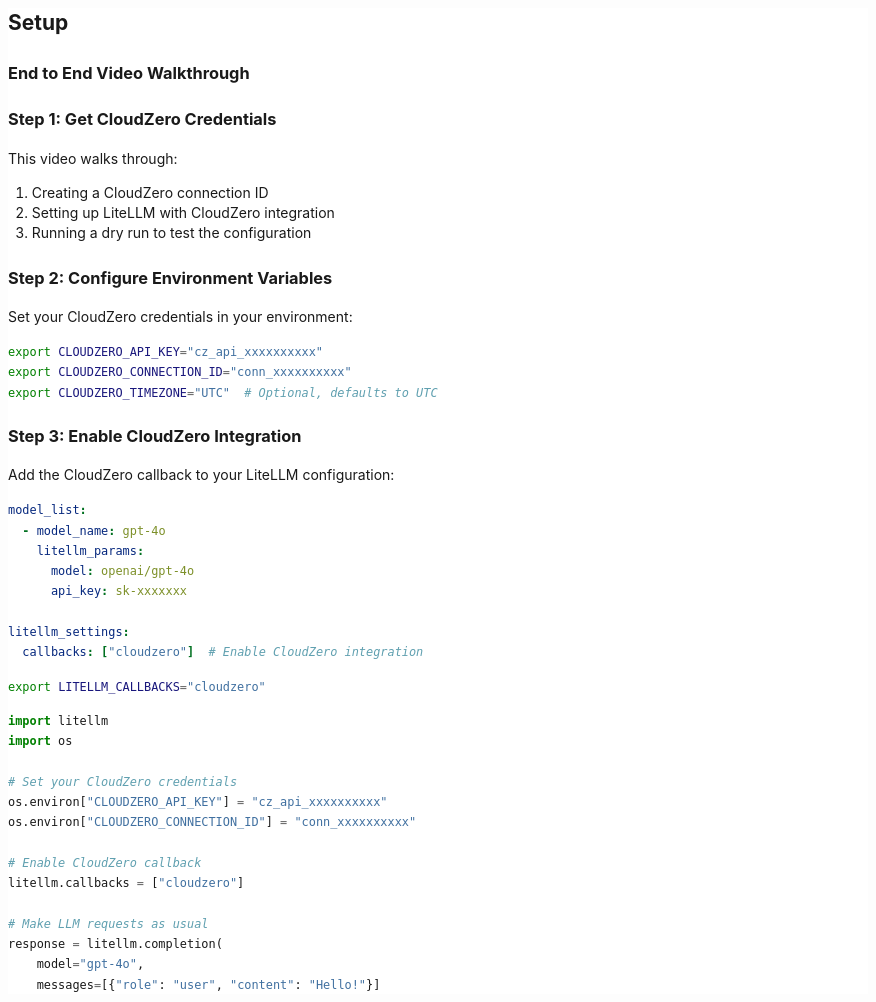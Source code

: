 ## Setup

### End to End Video Walkthrough


<iframe width="840" height="500" src="https://www.loom.com/embed/59b57593183f4cc3b1c05a2dd3277f92" frameborder="0" webkitallowfullscreen mozallowfullscreen allowfullscreen></iframe>

### Step 1: Get CloudZero Credentials

This video walks through:
1. Creating a CloudZero connection ID
2. Setting up LiteLLM with CloudZero integration
3. Running a dry run to test the configuration

### Step 2: Configure Environment Variables

Set your CloudZero credentials in your environment:

```bash
export CLOUDZERO_API_KEY="cz_api_xxxxxxxxxx"
export CLOUDZERO_CONNECTION_ID="conn_xxxxxxxxxx"
export CLOUDZERO_TIMEZONE="UTC"  # Optional, defaults to UTC
```

### Step 3: Enable CloudZero Integration

Add the CloudZero callback to your LiteLLM configuration:

<Tabs>
<TabItem value="config" label="config.yaml">

```yaml
model_list:
  - model_name: gpt-4o
    litellm_params:
      model: openai/gpt-4o
      api_key: sk-xxxxxxx

litellm_settings:
  callbacks: ["cloudzero"]  # Enable CloudZero integration
```

</TabItem>
<TabItem value="env" label="Environment Variables">

```bash
export LITELLM_CALLBACKS="cloudzero"
```

</TabItem>
<TabItem value="python" label="Python SDK">

```python
import litellm
import os

# Set your CloudZero credentials
os.environ["CLOUDZERO_API_KEY"] = "cz_api_xxxxxxxxxx"
os.environ["CLOUDZERO_CONNECTION_ID"] = "conn_xxxxxxxxxx"

# Enable CloudZero callback
litellm.callbacks = ["cloudzero"]

# Make LLM requests as usual
response = litellm.completion(
    model="gpt-4o",
    messages=[{"role": "user", "content": "Hello!"}]
```